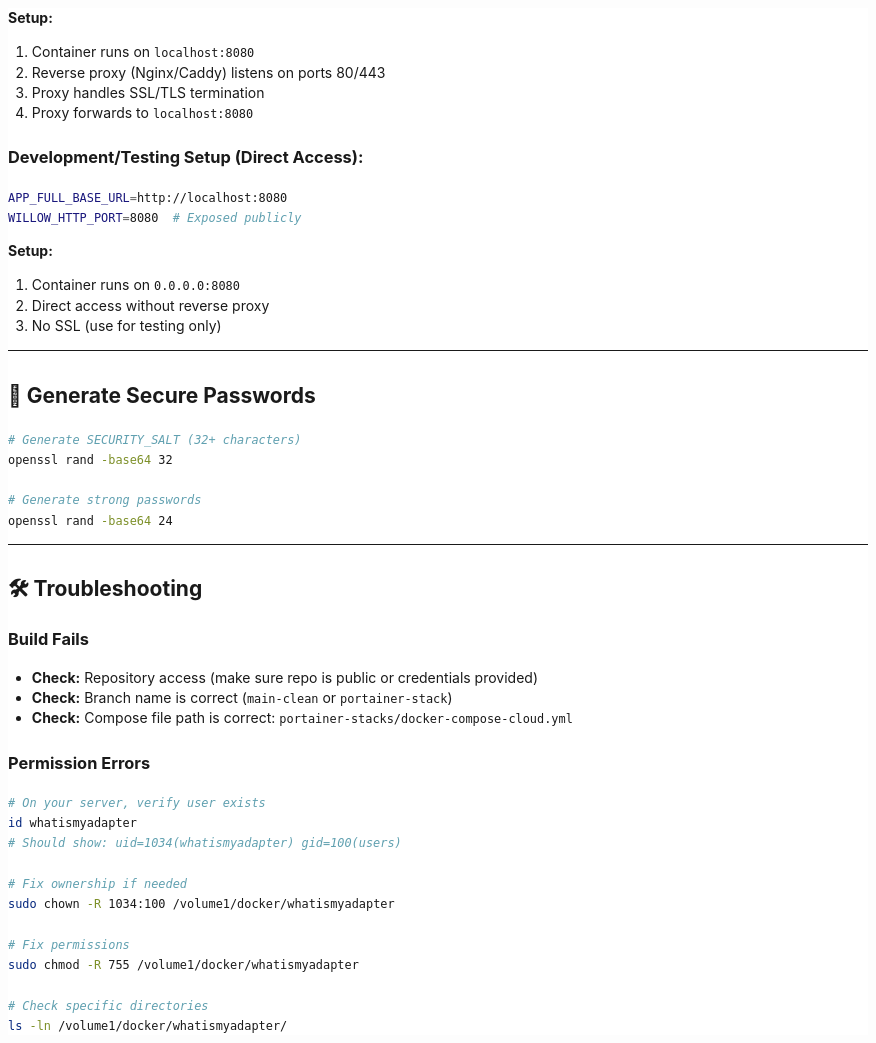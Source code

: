 **Setup:**
1. Container runs on `localhost:8080`
2. Reverse proxy (Nginx/Caddy) listens on ports 80/443
3. Proxy handles SSL/TLS termination
4. Proxy forwards to `localhost:8080`

### **Development/Testing Setup (Direct Access):**
```bash
APP_FULL_BASE_URL=http://localhost:8080
WILLOW_HTTP_PORT=8080  # Exposed publicly
```

**Setup:**
1. Container runs on `0.0.0.0:8080`
2. Direct access without reverse proxy
3. No SSL (use for testing only)

---

## 🔐 Generate Secure Passwords

```bash
# Generate SECURITY_SALT (32+ characters)
openssl rand -base64 32

# Generate strong passwords
openssl rand -base64 24
```

---

## 🛠️ Troubleshooting

### Build Fails
- **Check:** Repository access (make sure repo is public or credentials provided)
- **Check:** Branch name is correct (`main-clean` or `portainer-stack`)
- **Check:** Compose file path is correct: `portainer-stacks/docker-compose-cloud.yml`

### Permission Errors

```bash
# On your server, verify user exists
id whatismyadapter
# Should show: uid=1034(whatismyadapter) gid=100(users)

# Fix ownership if needed
sudo chown -R 1034:100 /volume1/docker/whatismyadapter

# Fix permissions
sudo chmod -R 755 /volume1/docker/whatismyadapter

# Check specific directories
ls -ln /volume1/docker/whatismyadapter/
```
